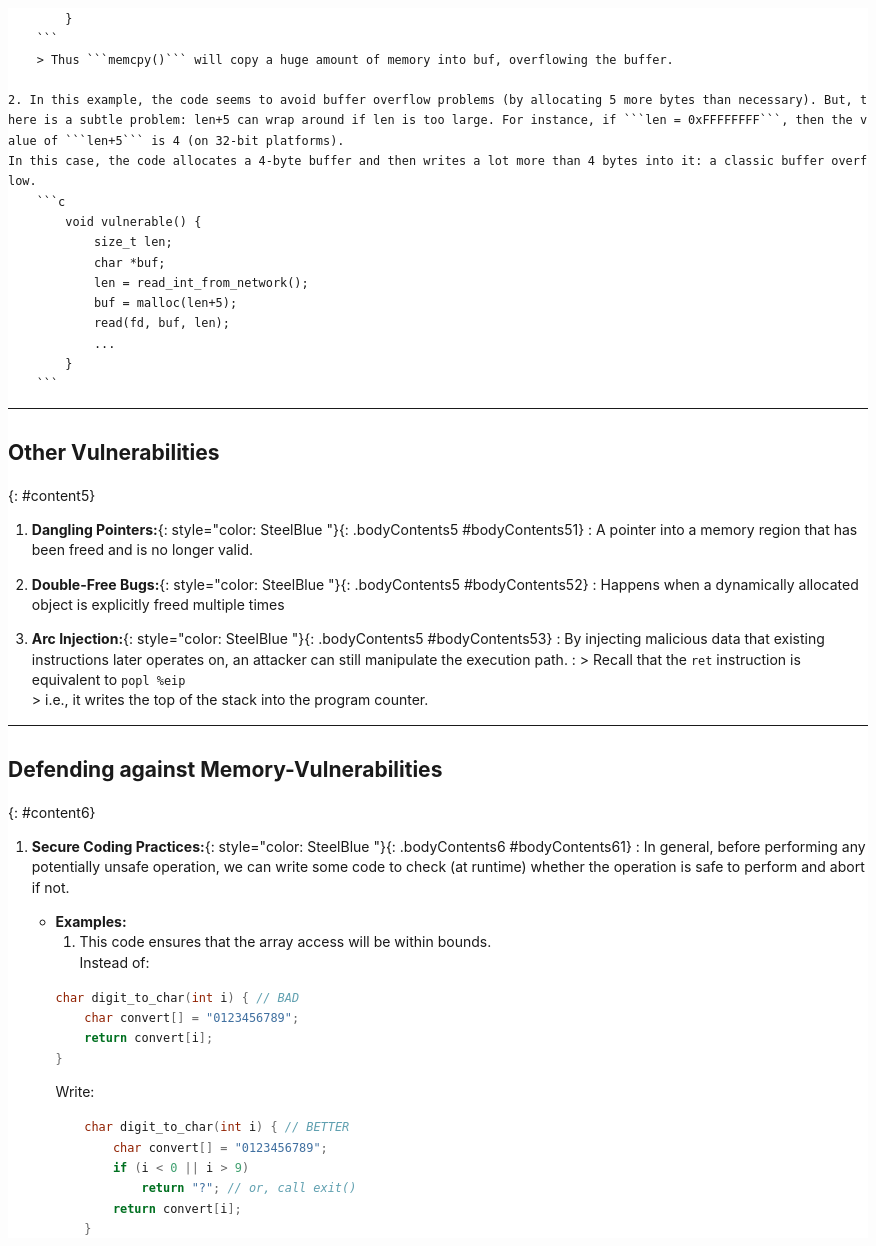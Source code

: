             }
        ```
        > Thus ```memcpy()``` will copy a huge amount of memory into buf, overflowing the buffer.

    2. In this example, the code seems to avoid buffer overflow problems (by allocating 5 more bytes than necessary). But, there is a subtle problem: len+5 can wrap around if len is too large. For instance, if ```len = 0xFFFFFFFF```, then the value of ```len+5``` is 4 (on 32-bit platforms).  
    In this case, the code allocates a 4-byte buffer and then writes a lot more than 4 bytes into it: a classic buffer overflow.
        ```c
            void vulnerable() {
                size_t len;
                char *buf;
                len = read_int_from_network();
                buf = malloc(len+5);
                read(fd, buf, len);
                ...
            }
        ```

***

## Other Vulnerabilities
{: #content5}

1. **Dangling Pointers:**{: style="color: SteelBlue  "}{: .bodyContents5 #bodyContents51} 
    :   A pointer into a memory region that has been freed and is no longer valid.

2. **Double-Free Bugs:**{: style="color: SteelBlue  "}{: .bodyContents5 #bodyContents52} 
    :   Happens when a dynamically allocated object is explicitly freed multiple times

3. **Arc Injection:**{: style="color: SteelBlue  "}{: .bodyContents5 #bodyContents53} 
    :   By injecting malicious data that existing instructions later operates on, an attacker can still manipulate the execution path.
    :   > Recall that the ```ret``` instruction is equivalent to ```popl %eip```   
        > i.e., it writes the top of the stack into the program counter.

***

## Defending against Memory-Vulnerabilities
{: #content6}

1. **Secure Coding Practices:**{: style="color: SteelBlue  "}{: .bodyContents6 #bodyContents61}
    :   In general, before performing any potentially unsafe operation, we can write some code to check (at runtime) whether the operation is safe to perform and abort if not.

    * **Examples:** 
        1. This code ensures that the array access will be within bounds.  
        Instead of: 
        ```c
        char digit_to_char(int i) { // BAD
            char convert[] = "0123456789";
            return convert[i];
        }
        ```
        Write: 
        ```c
            char digit_to_char(int i) { // BETTER
                char convert[] = "0123456789";
                if (i < 0 || i > 9)
                    return "?"; // or, call exit()
                return convert[i];
            }
        ```